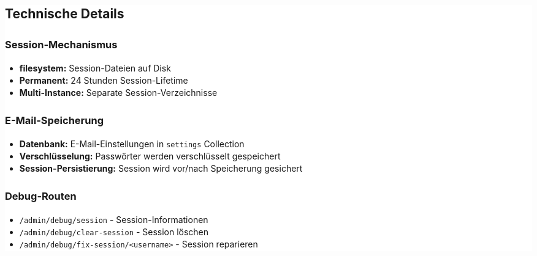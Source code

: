 ## Technische Details

### Session-Mechanismus

- **filesystem:** Session-Dateien auf Disk
- **Permanent:** 24 Stunden Session-Lifetime
- **Multi-Instance:** Separate Session-Verzeichnisse

### E-Mail-Speicherung

- **Datenbank:** E-Mail-Einstellungen in `settings` Collection
- **Verschlüsselung:** Passwörter werden verschlüsselt gespeichert
- **Session-Persistierung:** Session wird vor/nach Speicherung gesichert

### Debug-Routen

- `/admin/debug/session` - Session-Informationen
- `/admin/debug/clear-session` - Session löschen
- `/admin/debug/fix-session/<username>` - Session reparieren 